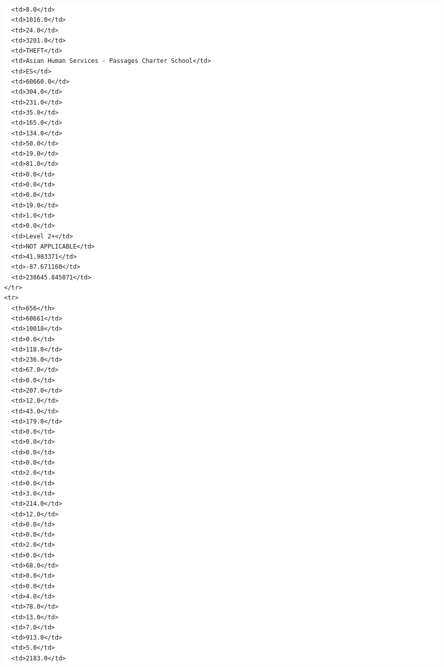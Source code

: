       <td>8.0</td>
      <td>1016.0</td>
      <td>24.0</td>
      <td>3201.0</td>
      <td>THEFT</td>
      <td>Asian Human Services - Passages Charter School</td>
      <td>ES</td>
      <td>60660.0</td>
      <td>304.0</td>
      <td>231.0</td>
      <td>35.0</td>
      <td>165.0</td>
      <td>134.0</td>
      <td>50.0</td>
      <td>19.0</td>
      <td>81.0</td>
      <td>0.0</td>
      <td>0.0</td>
      <td>0.0</td>
      <td>19.0</td>
      <td>1.0</td>
      <td>0.0</td>
      <td>Level 2+</td>
      <td>NOT APPLICABLE</td>
      <td>41.983371</td>
      <td>-87.671160</td>
      <td>238645.845071</td>
    </tr>
    <tr>
      <th>656</th>
      <td>60661</td>
      <td>10018</td>
      <td>0.0</td>
      <td>118.0</td>
      <td>236.0</td>
      <td>67.0</td>
      <td>0.0</td>
      <td>207.0</td>
      <td>12.0</td>
      <td>43.0</td>
      <td>179.0</td>
      <td>0.0</td>
      <td>0.0</td>
      <td>0.0</td>
      <td>0.0</td>
      <td>2.0</td>
      <td>0.0</td>
      <td>3.0</td>
      <td>214.0</td>
      <td>12.0</td>
      <td>0.0</td>
      <td>0.0</td>
      <td>2.0</td>
      <td>0.0</td>
      <td>68.0</td>
      <td>0.0</td>
      <td>0.0</td>
      <td>4.0</td>
      <td>78.0</td>
      <td>13.0</td>
      <td>7.0</td>
      <td>913.0</td>
      <td>5.0</td>
      <td>2183.0</td>